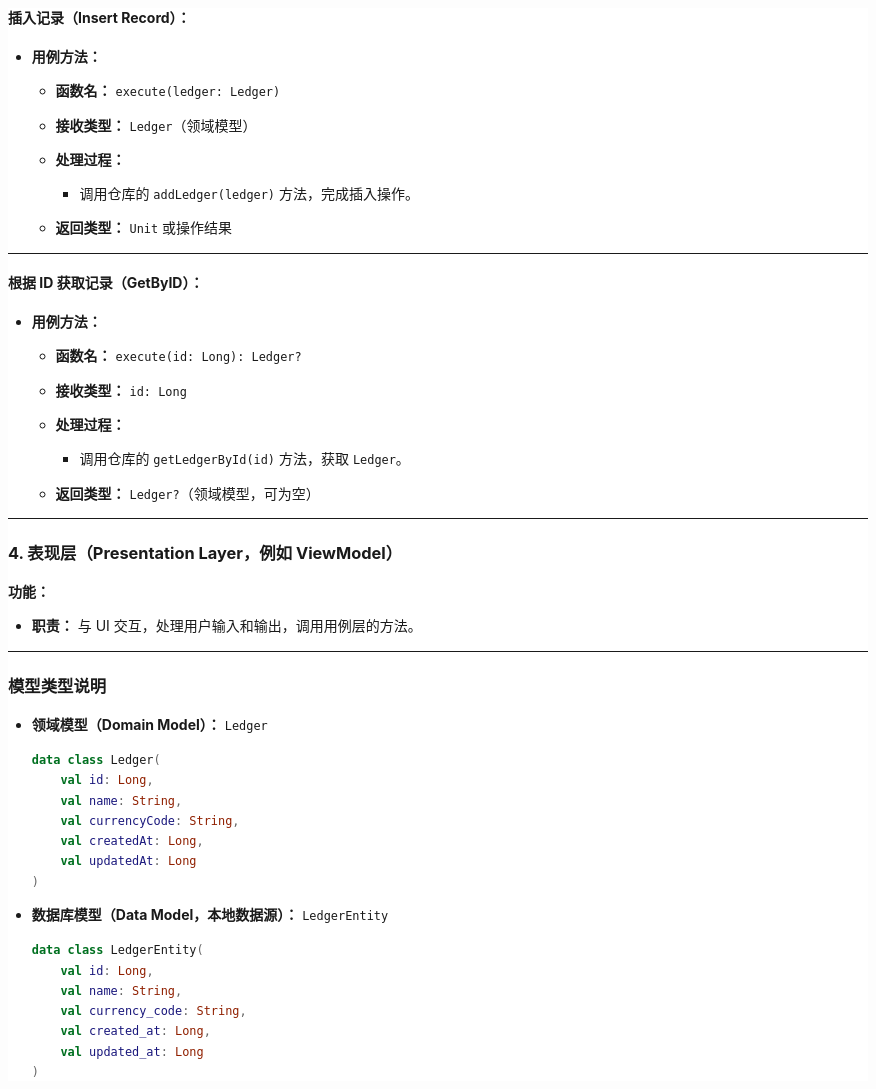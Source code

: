 #### **插入记录（Insert Record）：**

- **用例方法：**

    - **函数名：** `execute(ledger: Ledger)`

    - **接收类型：** `Ledger`（领域模型）

    - **处理过程：**

        - 调用仓库的 `addLedger(ledger)` 方法，完成插入操作。

    - **返回类型：** `Unit` 或操作结果

---

#### **根据 ID 获取记录（GetByID）：**

- **用例方法：**

    - **函数名：** `execute(id: Long): Ledger?`

    - **接收类型：** `id: Long`

    - **处理过程：**

        - 调用仓库的 `getLedgerById(id)` 方法，获取 `Ledger`。

    - **返回类型：** `Ledger?`（领域模型，可为空）

---

### **4. 表现层（Presentation Layer，例如 ViewModel）**

**功能：**

- **职责：** 与 UI 交互，处理用户输入和输出，调用用例层的方法。

---

### **模型类型说明**

- **领域模型（Domain Model）：** `Ledger`

  ```kotlin
  data class Ledger(
      val id: Long,
      val name: String,
      val currencyCode: String,
      val createdAt: Long,
      val updatedAt: Long
  )
  ```

- **数据库模型（Data Model，本地数据源）：** `LedgerEntity`

  ```kotlin
  data class LedgerEntity(
      val id: Long,
      val name: String,
      val currency_code: String,
      val created_at: Long,
      val updated_at: Long
  )
  ```
